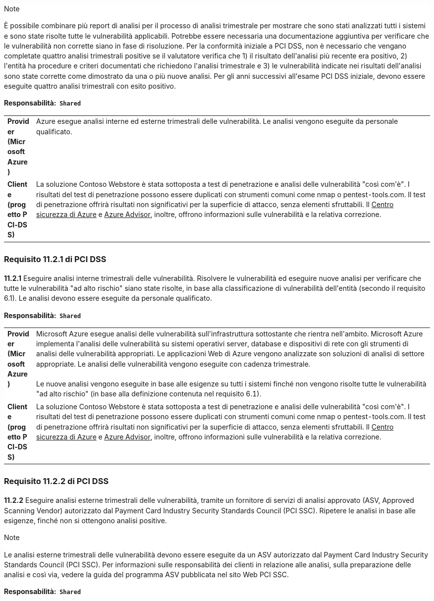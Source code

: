 > [!NOTE]
> È possibile combinare più report di analisi per il processo di analisi trimestrale per mostrare che sono stati analizzati tutti i sistemi e sono state risolte tutte le vulnerabilità applicabili. Potrebbe essere necessaria una documentazione aggiuntiva per verificare che le vulnerabilità non corrette siano in fase di risoluzione.
> Per la conformità iniziale a PCI DSS, non è necessario che vengano completate quattro analisi trimestrali positive se il valutatore verifica che 1) il risultato dell'analisi più recente era positivo, 2) l'entità ha procedure e criteri documentati che richiedono l'analisi trimestrale e 3) le vulnerabilità indicate nei risultati dell'analisi sono state corrette come dimostrato da una o più nuove analisi. Per gli anni successivi all'esame PCI DSS iniziale, devono essere eseguite quattro analisi trimestrali con esito positivo.


**Responsabilità:&nbsp;&nbsp;`Shared`**

|||
|---|---|
| **Provider<br />(Microsoft&nbsp;Azure)** | Azure esegue analisi interne ed esterne trimestrali delle vulnerabilità. Le analisi vengono eseguite da personale qualificato. |
| **Cliente<br />(progetto&nbsp;PCI&#8209;DSS)** | La soluzione Contoso Webstore è stata sottoposta a test di penetrazione e analisi delle vulnerabilità "così com'è". I risultati del test di penetrazione possono essere duplicati con strumenti comuni come nmap o pentest-tools.com. Il test di penetrazione offrirà risultati non significativi per la superficie di attacco, senza elementi sfruttabili. Il [Centro sicurezza di Azure](https://azure.microsoft.com/services/security-center/) e [Azure Advisor](/azure/advisor/advisor-security-recommendations), inoltre, offrono informazioni sulle vulnerabilità e la relativa correzione.|



### <a name="pci-dss-requirement-1121"></a>Requisito 11.2.1 di PCI DSS

**11.2.1** Eseguire analisi interne trimestrali delle vulnerabilità. Risolvere le vulnerabilità ed eseguire nuove analisi per verificare che tutte le vulnerabilità "ad alto rischio" siano state risolte, in base alla classificazione di vulnerabilità dell'entità (secondo il requisito 6.1). Le analisi devono essere eseguite da personale qualificato.

**Responsabilità:&nbsp;&nbsp;`Shared`**

|||
|---|---|
| **Provider<br />(Microsoft&nbsp;Azure)** | Microsoft Azure esegue analisi delle vulnerabilità sull'infrastruttura sottostante che rientra nell'ambito. Microsoft Azure implementa l'analisi delle vulnerabilità su sistemi operativi server, database e dispositivi di rete con gli strumenti di analisi delle vulnerabilità appropriati. Le applicazioni Web di Azure vengono analizzate son soluzioni di analisi di settore appropriate. Le analisi delle vulnerabilità vengono eseguite con cadenza trimestrale.<br /><br />Le nuove analisi vengono eseguite in base alle esigenze su tutti i sistemi finché non vengono risolte tutte le vulnerabilità "ad alto rischio" (in base alla definizione contenuta nel requisito 6.1). |
| **Cliente<br />(progetto&nbsp;PCI&#8209;DSS)** | La soluzione Contoso Webstore è stata sottoposta a test di penetrazione e analisi delle vulnerabilità "così com'è". I risultati del test di penetrazione possono essere duplicati con strumenti comuni come nmap o pentest-tools.com. Il test di penetrazione offrirà risultati non significativi per la superficie di attacco, senza elementi sfruttabili. Il [Centro sicurezza di Azure](https://azure.microsoft.com/services/security-center/) e [Azure Advisor](/azure/advisor/advisor-security-recommendations), inoltre, offrono informazioni sulle vulnerabilità e la relativa correzione.|



### <a name="pci-dss-requirement-1122"></a>Requisito 11.2.2 di PCI DSS

**11.2.2** Eseguire analisi esterne trimestrali delle vulnerabilità, tramite un fornitore di servizi di analisi approvato (ASV, Approved Scanning Vendor) autorizzato dal Payment Card Industry Security Standards Council (PCI SSC). Ripetere le analisi in base alle esigenze, finché non si ottengono analisi positive. 

> [!NOTE]
> Le analisi esterne trimestrali delle vulnerabilità devono essere eseguite da un ASV autorizzato dal Payment Card Industry Security Standards Council (PCI SSC).
> Per informazioni sulle responsabilità dei clienti in relazione alle analisi, sulla preparazione delle analisi e così via, vedere la guida del programma ASV pubblicata nel sito Web PCI SSC.

**Responsabilità:&nbsp;&nbsp;`Shared`**
